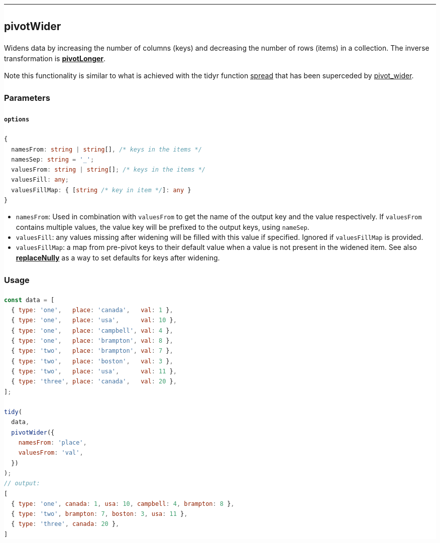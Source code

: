 ```js
```

---

##  pivotWider 

Widens data by increasing the number of columns (keys) and decreasing the number of rows (items) in a collection. The inverse transformation is [**pivotLonger**](#pivotlonger).

Note this functionality is similar to what is achieved with the tidyr function [spread](https://tidyr.tidyverse.org/reference/spread.html) that has been superceded by [pivot_wider](https://tidyr.tidyverse.org/reference/pivot_wider.html).


### Parameters

#### `options`

```ts
{
  namesFrom: string | string[], /* keys in the items */
  namesSep: string = '_';
  valuesFrom: string | string[]; /* keys in the items */
  valuesFill: any;
  valuesFillMap: { [string /* key in item */]: any }
}
```

- `namesFrom`: Used in combination with `valuesFrom` to get the name of the output key and the value respectively. If `valuesFrom` contains multiple values, the value key will be prefixed to the output keys, using `nameSep`. 
- `valuesFill`: any values missing after widening will be filled with this value if specified. Ignored if `valuesFillMap` is provided.
- `valuesFillMap`: a map from pre-pivot keys to their default value when a value is not present in the widened item. See also [**replaceNully**](./tidy.md#replacenully) as a way to set defaults for keys after widening.


### Usage

```js
const data = [
  { type: 'one',   place: 'canada',   val: 1 },
  { type: 'one',   place: 'usa',      val: 10 },
  { type: 'one',   place: 'campbell', val: 4 },
  { type: 'one',   place: 'brampton', val: 8 },
  { type: 'two',   place: 'brampton', val: 7 },
  { type: 'two',   place: 'boston',   val: 3 },
  { type: 'two',   place: 'usa',      val: 11 },
  { type: 'three', place: 'canada',   val: 20 },
];

tidy(
  data,
  pivotWider({
    namesFrom: 'place',
    valuesFrom: 'val',
  })
);
// output:
[
  { type: 'one', canada: 1, usa: 10, campbell: 4, brampton: 8 },
  { type: 'two', brampton: 7, boston: 3, usa: 11 },
  { type: 'three', canada: 20 },
]
```